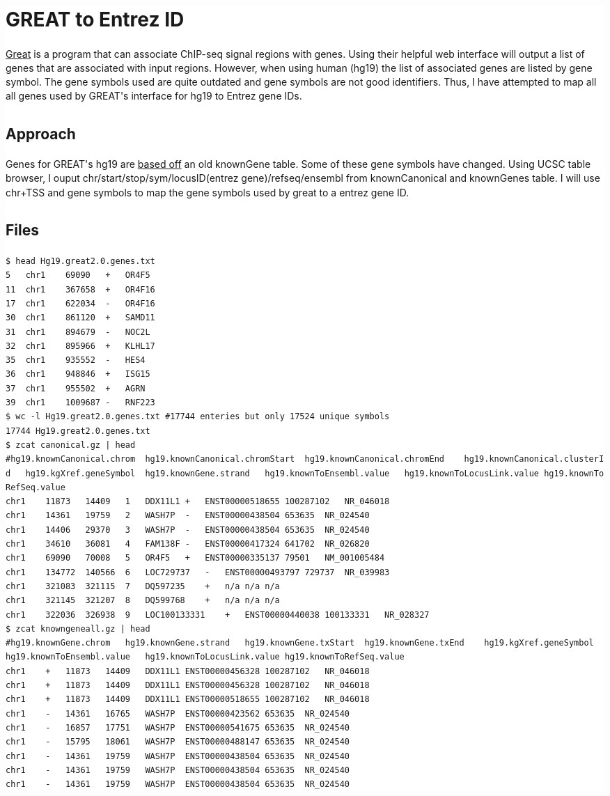 # GREAT to Entrez ID
[Great](http://great.stanford.edu/) is a program that can associate ChIP-seq signal regions with genes. Using their helpful web interface will output a list of genes that are associated with input regions. However, when using human (hg19) the list of associated genes are listed by gene symbol. The gene symbols used are quite outdated and gene symbols are not good identifiers. Thus, I have attempted to map all all genes used by GREAT's interface for hg19 to Entrez gene IDs.

## Approach
Genes for GREAT's hg19 are [based off](http://bejerano.stanford.edu/help/display/GREAT/Genes) an old knownGene table. Some of these gene symbols have changed. Using UCSC table browser, I ouput chr/start/stop/sym/locusID(entrez gene)/refseq/ensembl from knownCanonical and knownGenes table. I will use chr+TSS and gene symbols to map the gene symbols used by great to a entrez gene ID.

## Files
```
$ head Hg19.great2.0.genes.txt 
5	chr1	69090	+	OR4F5
11	chr1	367658	+	OR4F16
17	chr1	622034	-	OR4F16
30	chr1	861120	+	SAMD11
31	chr1	894679	-	NOC2L
32	chr1	895966	+	KLHL17
35	chr1	935552	-	HES4
36	chr1	948846	+	ISG15
37	chr1	955502	+	AGRN
39	chr1	1009687	-	RNF223
$ wc -l Hg19.great2.0.genes.txt #17744 enteries but only 17524 unique symbols
17744 Hg19.great2.0.genes.txt
$ zcat canonical.gz | head
#hg19.knownCanonical.chrom	hg19.knownCanonical.chromStart	hg19.knownCanonical.chromEnd	hg19.knownCanonical.clusterId	hg19.kgXref.geneSymbol	hg19.knownGene.strand	hg19.knownToEnsembl.value	hg19.knownToLocusLink.value	hg19.knownToRefSeq.value
chr1	11873	14409	1	DDX11L1	+	ENST00000518655	100287102	NR_046018
chr1	14361	19759	2	WASH7P	-	ENST00000438504	653635	NR_024540
chr1	14406	29370	3	WASH7P	-	ENST00000438504	653635	NR_024540
chr1	34610	36081	4	FAM138F	-	ENST00000417324	641702	NR_026820
chr1	69090	70008	5	OR4F5	+	ENST00000335137	79501	NM_001005484
chr1	134772	140566	6	LOC729737	-	ENST00000493797	729737	NR_039983
chr1	321083	321115	7	DQ597235	+	n/a	n/a	n/a
chr1	321145	321207	8	DQ599768	+	n/a	n/a	n/a
chr1	322036	326938	9	LOC100133331	+	ENST00000440038	100133331	NR_028327
$ zcat knowngeneall.gz | head
#hg19.knownGene.chrom	hg19.knownGene.strand	hg19.knownGene.txStart	hg19.knownGene.txEnd	hg19.kgXref.geneSymbol	hg19.knownToEnsembl.value	hg19.knownToLocusLink.value	hg19.knownToRefSeq.value
chr1	+	11873	14409	DDX11L1	ENST00000456328	100287102	NR_046018
chr1	+	11873	14409	DDX11L1	ENST00000456328	100287102	NR_046018
chr1	+	11873	14409	DDX11L1	ENST00000518655	100287102	NR_046018
chr1	-	14361	16765	WASH7P	ENST00000423562	653635	NR_024540
chr1	-	16857	17751	WASH7P	ENST00000541675	653635	NR_024540
chr1	-	15795	18061	WASH7P	ENST00000488147	653635	NR_024540
chr1	-	14361	19759	WASH7P	ENST00000438504	653635	NR_024540
chr1	-	14361	19759	WASH7P	ENST00000438504	653635	NR_024540
chr1	-	14361	19759	WASH7P	ENST00000438504	653635	NR_024540
```
